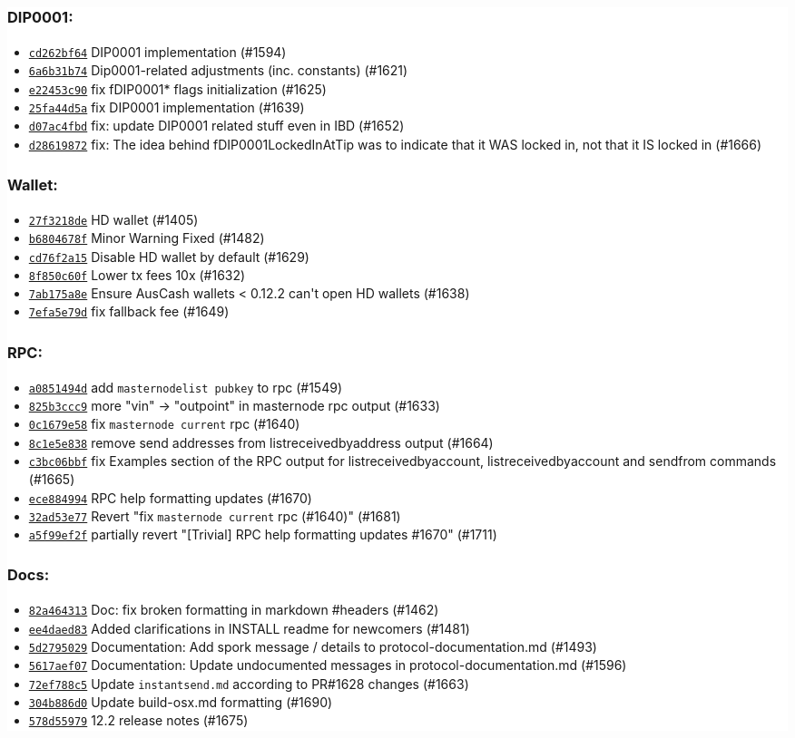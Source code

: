### DIP0001:
- [`cd262bf64`](https://github.com/auscashpay/auscash/commit/cd262bf64) DIP0001 implementation (#1594)
- [`6a6b31b74`](https://github.com/auscashpay/auscash/commit/6a6b31b74) Dip0001-related adjustments (inc. constants) (#1621)
- [`e22453c90`](https://github.com/auscashpay/auscash/commit/e22453c90) fix fDIP0001* flags initialization (#1625)
- [`25fa44d5a`](https://github.com/auscashpay/auscash/commit/25fa44d5a) fix DIP0001 implementation (#1639)
- [`d07ac4fbd`](https://github.com/auscashpay/auscash/commit/d07ac4fbd) fix: update DIP0001 related stuff even in IBD (#1652)
- [`d28619872`](https://github.com/auscashpay/auscash/commit/d28619872) fix: The idea behind fDIP0001LockedInAtTip was to indicate that it WAS locked in, not that it IS locked in (#1666)

### Wallet:
- [`27f3218de`](https://github.com/auscashpay/auscash/commit/27f3218de) HD wallet (#1405)
- [`b6804678f`](https://github.com/auscashpay/auscash/commit/b6804678f) Minor Warning Fixed (#1482)
- [`cd76f2a15`](https://github.com/auscashpay/auscash/commit/cd76f2a15) Disable HD wallet by default (#1629)
- [`8f850c60f`](https://github.com/auscashpay/auscash/commit/8f850c60f) Lower tx fees 10x (#1632)
- [`7ab175a8e`](https://github.com/auscashpay/auscash/commit/7ab175a8e) Ensure AusCash wallets < 0.12.2 can't open HD wallets (#1638)
- [`7efa5e79d`](https://github.com/auscashpay/auscash/commit/7efa5e79d) fix fallback fee (#1649)

### RPC:
- [`a0851494d`](https://github.com/auscashpay/auscash/commit/a0851494d) add `masternodelist pubkey` to rpc (#1549)
- [`825b3ccc9`](https://github.com/auscashpay/auscash/commit/825b3ccc9) more "vin" -> "outpoint" in masternode rpc output (#1633)
- [`0c1679e58`](https://github.com/auscashpay/auscash/commit/0c1679e58) fix `masternode current` rpc (#1640)
- [`8c1e5e838`](https://github.com/auscashpay/auscash/commit/8c1e5e838) remove send addresses from listreceivedbyaddress output (#1664)
- [`c3bc06bbf`](https://github.com/auscashpay/auscash/commit/c3bc06bbf) fix Examples section of the RPC output for listreceivedbyaccount, listreceivedbyaccount and sendfrom commands (#1665)
- [`ece884994`](https://github.com/auscashpay/auscash/commit/ece884994) RPC help formatting updates (#1670)
- [`32ad53e77`](https://github.com/auscashpay/auscash/commit/32ad53e77) Revert "fix `masternode current` rpc (#1640)" (#1681)
- [`a5f99ef2f`](https://github.com/auscashpay/auscash/commit/a5f99ef2f) partially revert "[Trivial] RPC help formatting updates #1670" (#1711)

### Docs:
- [`82a464313`](https://github.com/auscashpay/auscash/commit/82a464313) Doc: fix broken formatting in markdown #headers (#1462)
- [`ee4daed83`](https://github.com/auscashpay/auscash/commit/ee4daed83) Added clarifications in INSTALL readme for newcomers (#1481)
- [`5d2795029`](https://github.com/auscashpay/auscash/commit/5d2795029) Documentation: Add spork message / details to protocol-documentation.md (#1493)
- [`5617aef07`](https://github.com/auscashpay/auscash/commit/5617aef07) Documentation: Update undocumented messages in protocol-documentation.md  (#1596)
- [`72ef788c5`](https://github.com/auscashpay/auscash/commit/72ef788c5) Update `instantsend.md` according to PR#1628 changes (#1663)
- [`304b886d0`](https://github.com/auscashpay/auscash/commit/304b886d0) Update build-osx.md formatting (#1690)
- [`578d55979`](https://github.com/auscashpay/auscash/commit/578d55979) 12.2 release notes (#1675)
